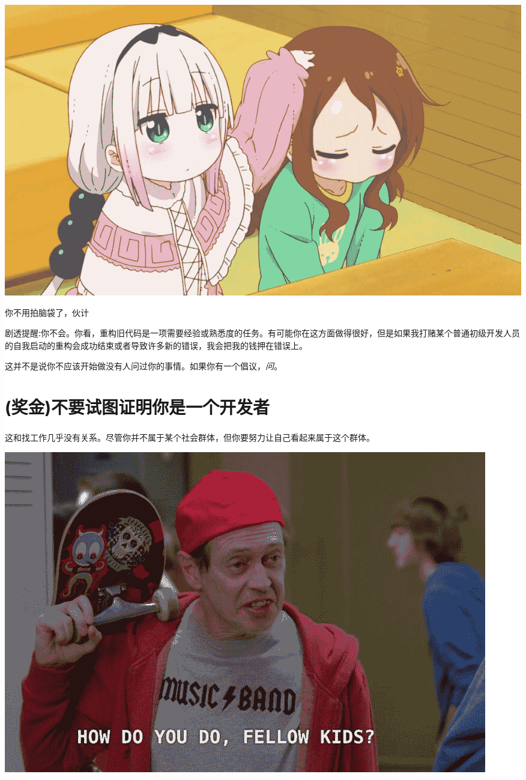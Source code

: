 ![](img/7c858557b176272d3e55cf52801e973b.png)

你不用拍脑袋了，伙计

剧透提醒:你不会。你看，重构旧代码是一项需要经验或熟悉度的任务。有可能你在这方面做得很好，但是如果我打赌某个普通初级开发人员的自我启动的重构会成功结束或者导致许多新的错误，我会把我的钱押在错误上。

这并不是说你不应该开始做没有人问过你的事情。如果你有一个倡议，*问*。

# (奖金)不要试图证明你是一个开发者

这和找工作几乎没有关系。尽管你并不属于某个社会群体，但你要努力让自己看起来属于这个群体。

![](img/a85b7dd4c3f4d6b5ea7d40948de780e6.png)